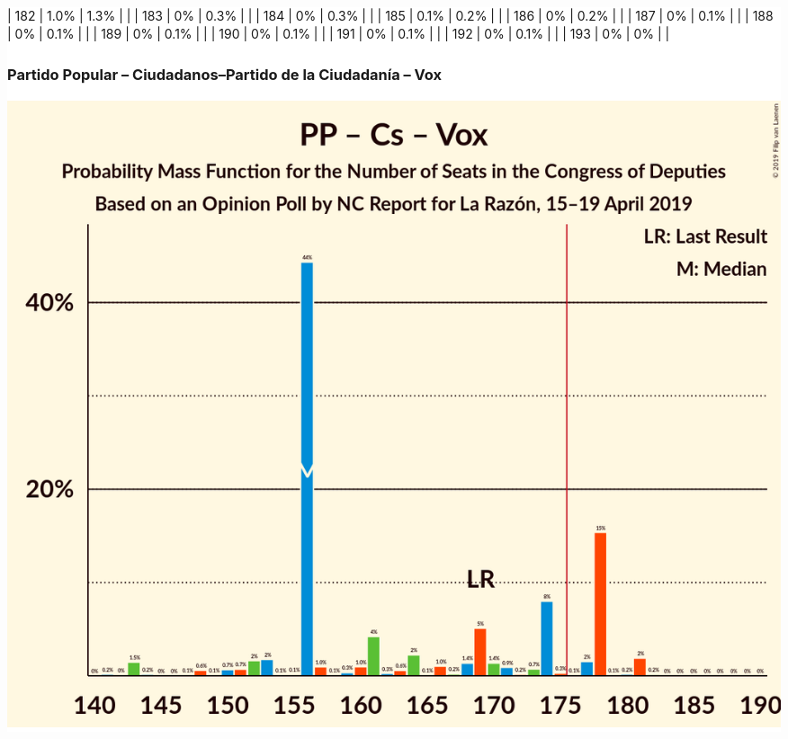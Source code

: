 | 182 | 1.0% | 1.3% |  |
| 183 | 0% | 0.3% |  |
| 184 | 0% | 0.3% |  |
| 185 | 0.1% | 0.2% |  |
| 186 | 0% | 0.2% |  |
| 187 | 0% | 0.1% |  |
| 188 | 0% | 0.1% |  |
| 189 | 0% | 0.1% |  |
| 190 | 0% | 0.1% |  |
| 191 | 0% | 0.1% |  |
| 192 | 0% | 0.1% |  |
| 193 | 0% | 0% |  |

### Partido Popular – Ciudadanos–Partido de la Ciudadanía – Vox

![Graph with seats probability mass function not yet produced](2019-04-19-NCReport-coalitions-seats-pmf-pp–cs–vox.png "Seats Probability Mass Function")

